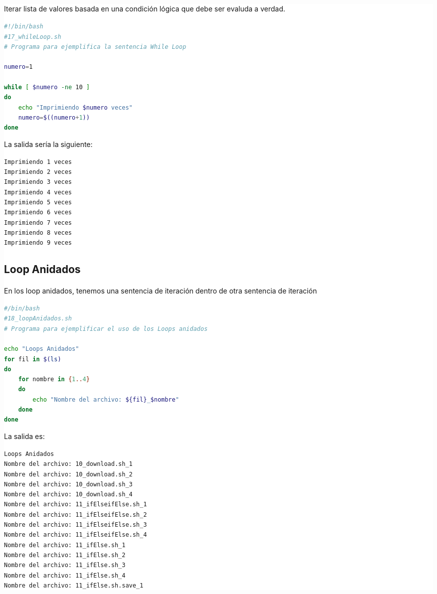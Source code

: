  Iterar lista de valores basada en una condición lógica que debe ser evaluda a verdad.

```bash
#!/bin/bash
#17_whileLoop.sh
# Programa para ejemplifica la sentencia While Loop

numero=1

while [ $numero -ne 10 ]
do
    echo "Imprimiendo $numero veces"
    numero=$((numero+1))
done

```

La salida sería la siguiente:

```bash
Imprimiendo 1 veces
Imprimiendo 2 veces
Imprimiendo 3 veces
Imprimiendo 4 veces
Imprimiendo 5 veces
Imprimiendo 6 veces
Imprimiendo 7 veces
Imprimiendo 8 veces
Imprimiendo 9 veces
```

 ## Loop Anidados

En los loop anidados, tenemos una sentencia de iteración dentro de otra sentencia de iteración

```bash
#/bin/bash
#18_loopAnidados.sh
# Programa para ejemplificar el uso de los Loops anidados

echo "Loops Anidados"
for fil in $(ls)
do
    for nombre in {1..4}
    do
        echo "Nombre del archivo: ${fil}_$nombre"
    done
done
```

La salida es:

```
Loops Anidados
Nombre del archivo: 10_download.sh_1
Nombre del archivo: 10_download.sh_2
Nombre del archivo: 10_download.sh_3
Nombre del archivo: 10_download.sh_4
Nombre del archivo: 11_ifElseifElse.sh_1
Nombre del archivo: 11_ifElseifElse.sh_2
Nombre del archivo: 11_ifElseifElse.sh_3
Nombre del archivo: 11_ifElseifElse.sh_4
Nombre del archivo: 11_ifElse.sh_1
Nombre del archivo: 11_ifElse.sh_2
Nombre del archivo: 11_ifElse.sh_3
Nombre del archivo: 11_ifElse.sh_4
Nombre del archivo: 11_ifElse.sh.save_1
```